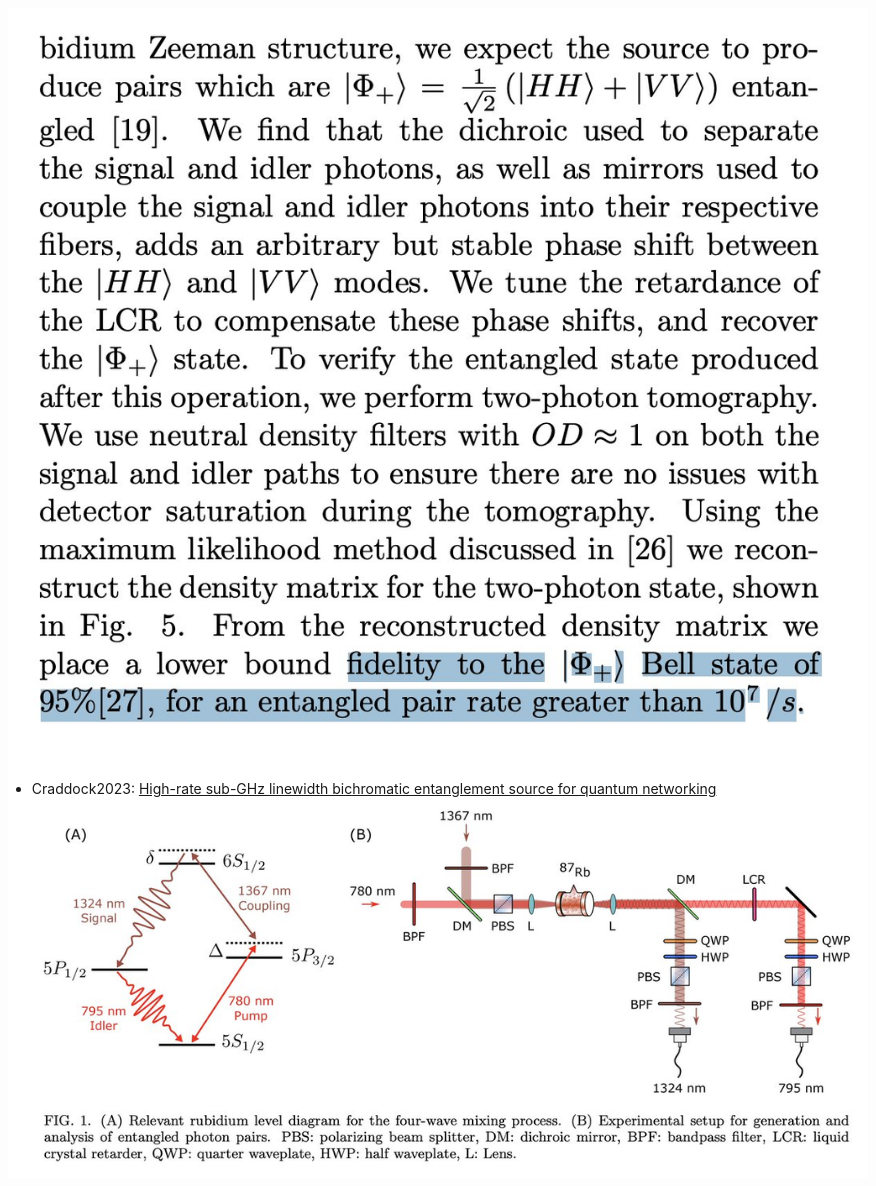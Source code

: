 ![20250316_073845_1.jpg](/assets/images/2025/20240619_20250322/20250316_073845_1.jpg)
   - Craddock2023: [High-rate sub-GHz linewidth bichromatic entanglement source for quantum networking](https://arxiv.org/pdf/2304.05504)
   ![20250316_074013_0.jpg](/assets/images/2025/20240619_20250322/20250316_074013_0.jpg)
